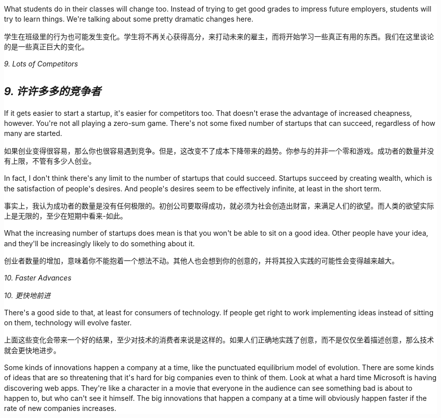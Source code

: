 
What students do in their classes will change too. Instead of trying to get 
good grades to impress future employers, students will try to learn things. 
We're talking about some pretty dramatic changes here. 


学生在班级里的行为也可能发生变化。学生将不再关心获得高分，来打动未来的雇主，而将开始学习一些真正有用的东西。我们在这里谈论的是一些真正巨大的变化。 


*9. Lots of Competitors* 

## *9. 许许多多的竞争者* 


If it gets easier to start a startup, it's easier for competitors too. That 
doesn't erase the advantage of increased cheapness, however. You're not all 
playing a zero-sum game. There's not some fixed number of startups that can 
succeed, regardless of how many are started. 


如果创业变得很容易，那么你也很容易遇到竞争。但是，这改变不了成本下降带来的趋势。你参与的并非一个零和游戏。成功者的数量并没有上限，不管有多少人创业。 


In fact, I don't think there's any limit to the number of startups that 
could succeed. Startups succeed by creating wealth, which is the 
satisfaction of people's desires. And people's desires seem to be 
effectively infinite, at least in the short term. 


事实上，我认为成功者的数量是没有任何极限的。初创公司要取得成功，就必须为社会创造出财富，来满足人们的欲望。而人类的欲望实际上是无限的，至少在短期中看来-如此。 


What the increasing number of startups does mean is that you won't be able 
to sit on a good idea. Other people have your idea, and they'll be 
increasingly likely to do something about it. 


创业者数量的增加，意味着你不能抱着一个想法不动。其他人也会想到你的创意的，并将其投入实践的可能性会变得越来越大。 


*10. Faster Advances* 

*10. 更快地前进* 


There's a good side to that, at least for consumers of technology. If people 
get right to work implementing ideas instead of sitting on them, technology 
will evolve faster. 


上面这些变化会带来一个好的结果，至少对技术的消费者来说是这样的。如果人们正确地实践了创意，而不是仅仅坐着描述创意，那么技术就会更快地进步。 


Some kinds of innovations happen a company at a time, like the punctuated 
equilibrium model of evolution. There are some kinds of ideas that are so 
threatening that it's hard for big companies even to think of them. Look at 
what a hard time Microsoft is having discovering web apps. They're like a 
character in a movie that everyone in the audience can see something bad is 
about to happen to, but who can't see it himself. The big innovations that 
happen a company at a time will obviously happen faster if the rate of new 
companies increases. 

